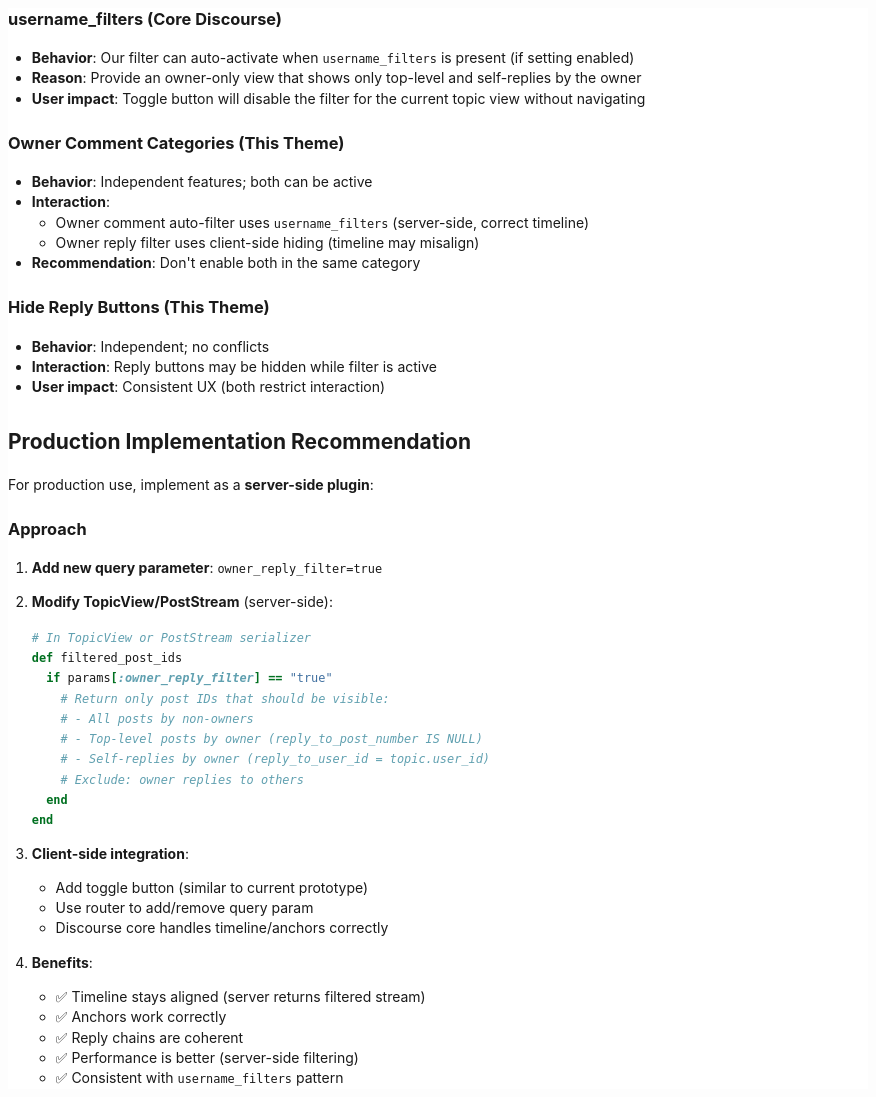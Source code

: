 ### username_filters (Core Discourse)
- **Behavior**: Our filter can auto-activate when `username_filters` is present (if setting enabled)
- **Reason**: Provide an owner-only view that shows only top-level and self-replies by the owner
- **User impact**: Toggle button will disable the filter for the current topic view without navigating

### Owner Comment Categories (This Theme)
- **Behavior**: Independent features; both can be active
- **Interaction**: 
  - Owner comment auto-filter uses `username_filters` (server-side, correct timeline)
  - Owner reply filter uses client-side hiding (timeline may misalign)
- **Recommendation**: Don't enable both in the same category

### Hide Reply Buttons (This Theme)
- **Behavior**: Independent; no conflicts
- **Interaction**: Reply buttons may be hidden while filter is active
- **User impact**: Consistent UX (both restrict interaction)

## Production Implementation Recommendation

For production use, implement as a **server-side plugin**:

### Approach

1. **Add new query parameter**: `owner_reply_filter=true`

2. **Modify TopicView/PostStream** (server-side):
   ```ruby
   # In TopicView or PostStream serializer
   def filtered_post_ids
     if params[:owner_reply_filter] == "true"
       # Return only post IDs that should be visible:
       # - All posts by non-owners
       # - Top-level posts by owner (reply_to_post_number IS NULL)
       # - Self-replies by owner (reply_to_user_id = topic.user_id)
       # Exclude: owner replies to others
     end
   end
   ```

3. **Client-side integration**:
   - Add toggle button (similar to current prototype)
   - Use router to add/remove query param
   - Discourse core handles timeline/anchors correctly

4. **Benefits**:
   - ✅ Timeline stays aligned (server returns filtered stream)
   - ✅ Anchors work correctly
   - ✅ Reply chains are coherent
   - ✅ Performance is better (server-side filtering)
   - ✅ Consistent with `username_filters` pattern
